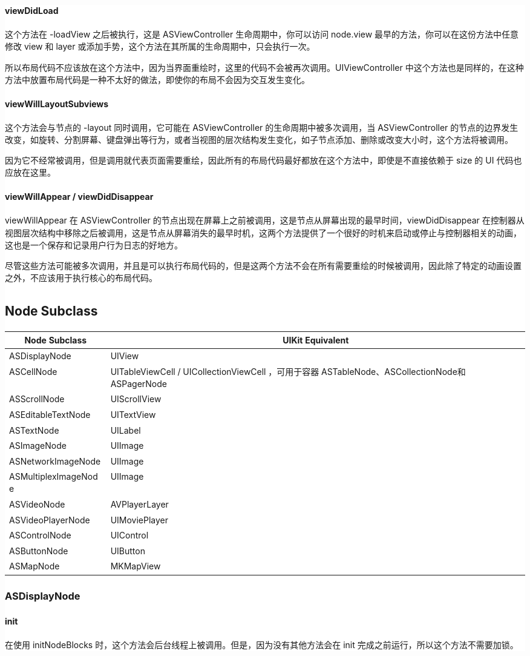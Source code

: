 #### viewDidLoad
这个方法在 -loadView 之后被执行，这是 ASViewController 生命周期中，你可以访问 node.view 最早的方法，你可以在这份方法中任意修改 view 和 layer 或添加手势，这个方法在其所属的生命周期中，只会执行一次。

所以布局代码不应该放在这个方法中，因为当界面重绘时，这里的代码不会被再次调用。UIViewController 中这个方法也是同样的，在这种方法中放置布局代码是一种不太好的做法，即使你的布局不会因为交互发生变化。

#### viewWillLayoutSubviews
这个方法会与节点的 -layout 同时调用，它可能在 ASViewController 的生命周期中被多次调用，当 ASViewController 的节点的边界发生改变，如旋转、分割屏幕、键盘弹出等行为，或者当视图的层次结构发生变化，如子节点添加、删除或改变大小时，这个方法将被调用。

因为它不经常被调用，但是调用就代表页面需要重绘，因此所有的布局代码最好都放在这个方法中，即使是不直接依赖于 size 的 UI 代码也应放在这里。

#### viewWillAppear / viewDidDisappear
viewWillAppear 在 ASViewController 的节点出现在屏幕上之前被调用，这是节点从屏幕出现的最早时间，viewDidDisappear 在控制器从视图层次结构中移除之后被调用，这是节点从屏幕消失的最早时机，这两个方法提供了一个很好的时机来启动或停止与控制器相关的动画，这也是一个保存和记录用户行为日志的好地方。

尽管这些方法可能被多次调用，并且是可以执行布局代码的，但是这两个方法不会在所有需要重绘的时候被调用，因此除了特定的动画设置之外，不应该用于执行核心的布局代码。



## Node Subclass

| Node Subclass | UIKit Equivalent |
| --- | --- |
| ASDisplayNode | UIView |
| ASCellNode | UITableViewCell / UICollectionViewCell ，可用于容器 ASTableNode、ASCollectionNode和 ASPagerNode |
| ASScrollNode | UIScrollView |
| ASEditableTextNode | UITextView |
| ASTextNode | UILabel |
| ASImageNode | UIImage |
| ASNetworkImageNode | UIImage |
| ASMultiplexImageNode | UIImage |
| ASVideoNode | AVPlayerLayer |
| ASVideoPlayerNode | UIMoviePlayer |
| ASControlNode | UIControl |
| ASButtonNode | UIButton |
| ASMapNode | MKMapView |


### ASDisplayNode

#### init
在使用 initNodeBlocks 时，这个方法会后台线程上被调用。但是，因为没有其他方法会在 init 完成之前运行，所以这个方法不需要加锁。
